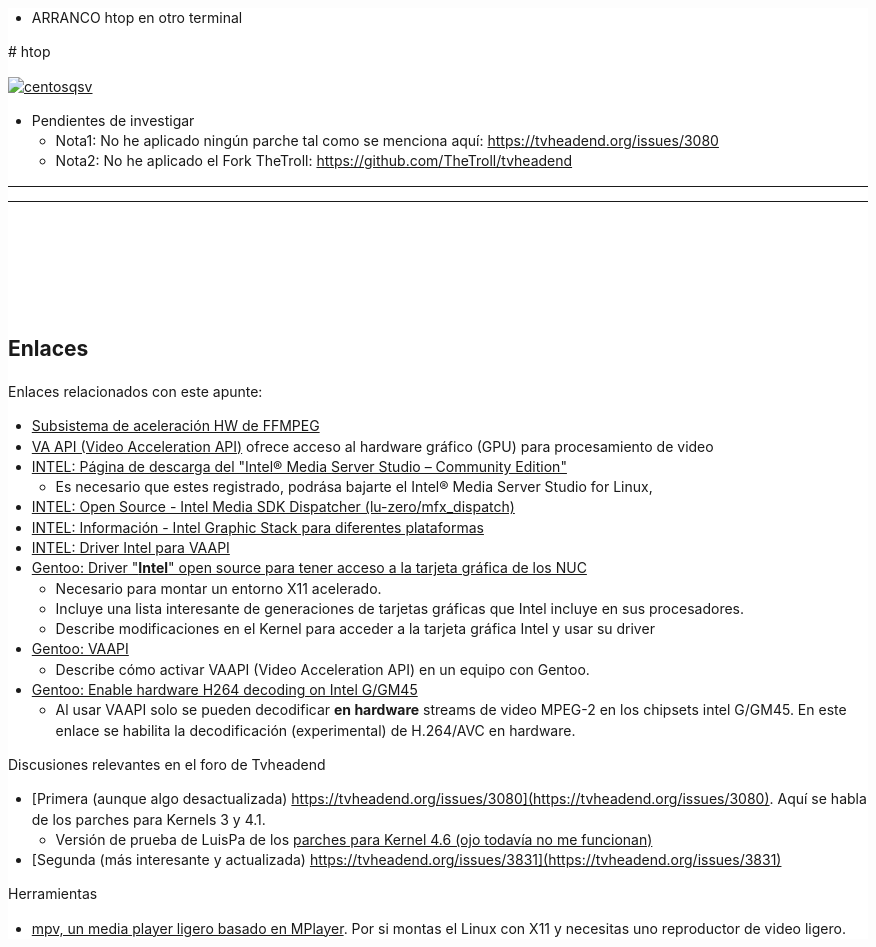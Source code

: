 - ARRANCO htop en otro terminal

\# htop

[![centosqsv](https://www.luispa.com/wp-content/uploads/2016/07/centosqsv-1024x563.jpg)](https://www.luispa.com/wp-content/uploads/2016/07/centosqsv.jpg)

- Pendientes de investigar
    - Nota1: No he aplicado ningún parche tal como se menciona aquí: https://tvheadend.org/issues/3080
    - Nota2: No he aplicado el Fork TheTroll: https://github.com/TheTroll/tvheadend

* * *

* * *

 

 

 

## Enlaces

Enlaces relacionados con este apunte:

- [Subsistema de aceleración HW de FFMPEG](https://trac.ffmpeg.org/wiki/HWAccelIntro)
- [VA API (Video Acceleration API)](https://en.wikipedia.org/wiki/VA_API) ofrece acceso al hardware gráfico (GPU) para procesamiento de video
- [INTEL: Página de descarga del "Intel® Media Server Studio – Community Edition"](https://registrationcenter.intel.com/download.aspx?productid=2813&pass=yes)
    - Es necesario que estes registrado, podrása bajarte el Intel® Media Server Studio for Linux,
- [INTEL: Open Source - Intel Media SDK Dispatcher (lu-zero/mfx\_dispatch)](https://github.com/lu-zero/mfx_dispatch)
- [INTEL: Información - Intel Graphic Stack para diferentes plataformas](https://01.org/linuxgraphics)
- [INTEL: Driver Intel para VAAPI](https://cgit.freedesktop.org/vaapi/intel-driver/)
- [Gentoo: Driver "**Intel**" open source para tener acceso a la tarjeta gráfica de los NUC](https://wiki.gentoo.org/wiki/Intel)
    - Necesario para montar un entorno X11 acelerado.
    - Incluye una lista interesante de generaciones de tarjetas gráficas que Intel incluye en sus procesadores.
    - Describe modificaciones en el Kernel para acceder a la tarjeta gráfica Intel y usar su driver
- [Gentoo: VAAPI](https://wiki.gentoo.org/wiki/VAAPI)
    - Describe cómo activar VAAPI (Video Acceleration API) en un equipo con Gentoo.
- [Gentoo: Enable hardware H264 decoding on Intel G/GM45](https://wiki.gentoo.org/wiki/Enable_hardware_H264_decoding_on_Intel_G/GM45)
    - Al usar VAAPI solo se pueden decodificar **en hardware** streams de video MPEG-2 en los chipsets intel G/GM45. En este enlace se habilita la decodificación (experimental) de H.264/AVC en hardware.

Discusiones relevantes en el foro de Tvheadend

- [Primera (aunque algo desactualizada) https://tvheadend.org/issues/3080](https://tvheadend.org/issues/3080). Aquí se habla de los parches para Kernels 3 y 4.1.
    - Versión de prueba de LuisPa de los [parches para Kernel 4.6 (ojo todavía no me funcionan)](https://github.com/LuisPalacios/tvh_qsv)
- [Segunda (más interesante y actualizada) https://tvheadend.org/issues/3831](https://tvheadend.org/issues/3831)

Herramientas

- [mpv, un media player ligero basado en MPlayer](https://wiki.archlinux.org/index.php/mpv). Por si montas el Linux con X11 y necesitas uno reproductor de video ligero.

